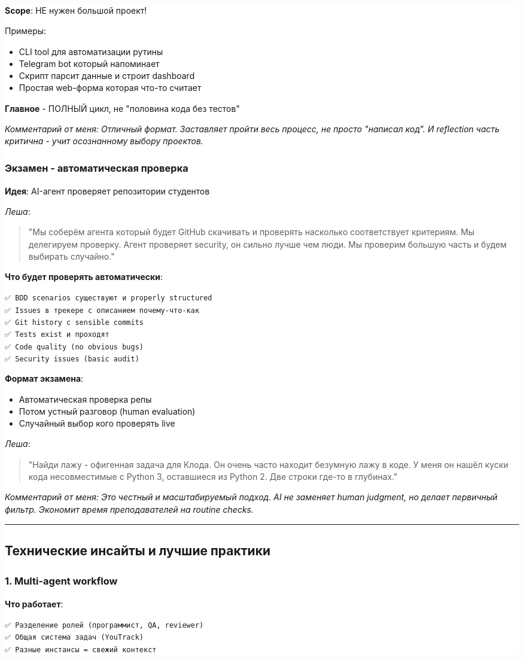 **Scope**: НЕ нужен большой проект!

Примеры:
- CLI tool для автоматизации рутины
- Telegram bot который напоминает
- Скрипт парсит данные и строит dashboard
- Простая web-форма которая что-то считает

**Главное** - ПОЛНЫЙ цикл, не "половина кода без тестов"

*Комментарий от меня: Отличный формат. Заставляет пройти весь процесс, не просто "написал код". И reflection часть критична - учит осознанному выбору проектов.*

### Экзамен - автоматическая проверка

**Идея**: AI-агент проверяет репозитории студентов

*Леша*:
> "Мы соберём агента который будет GitHub скачивать и проверять насколько соответствует критериям. Мы делегируем проверку. Агент проверяет security, он сильно лучше чем люди. Мы проверим большую часть и будем выбирать случайно."

**Что будет проверять автоматически**:
```
✅ BDD scenarios существуют и properly structured
✅ Issues в трекере с описанием почему-что-как
✅ Git history с sensible commits
✅ Tests exist и проходят
✅ Code quality (no obvious bugs)
✅ Security issues (basic audit)
```

**Формат экзамена**:
- Автоматическая проверка репы
- Потом устный разговор (human evaluation)
- Случайный выбор кого проверять live

*Леша*:
> "Найди лажу - офигенная задача для Клода. Он очень часто находит безумную лажу в коде. У меня он нашёл куски кода несовместимые с Python 3, оставшиеся из Python 2. Две строки где-то в глубинах."

*Комментарий от меня: Это честный и масштабируемый подход. AI не заменяет human judgment, но делает первичный фильтр. Экономит время преподавателей на routine checks.*

---

## Технические инсайты и лучшие практики

### 1. Multi-agent workflow

**Что работает**:
```
✅ Разделение ролей (программист, QA, reviewer)
✅ Общая система задач (YouTrack)
✅ Разные инстансы = свежий контекст
```
